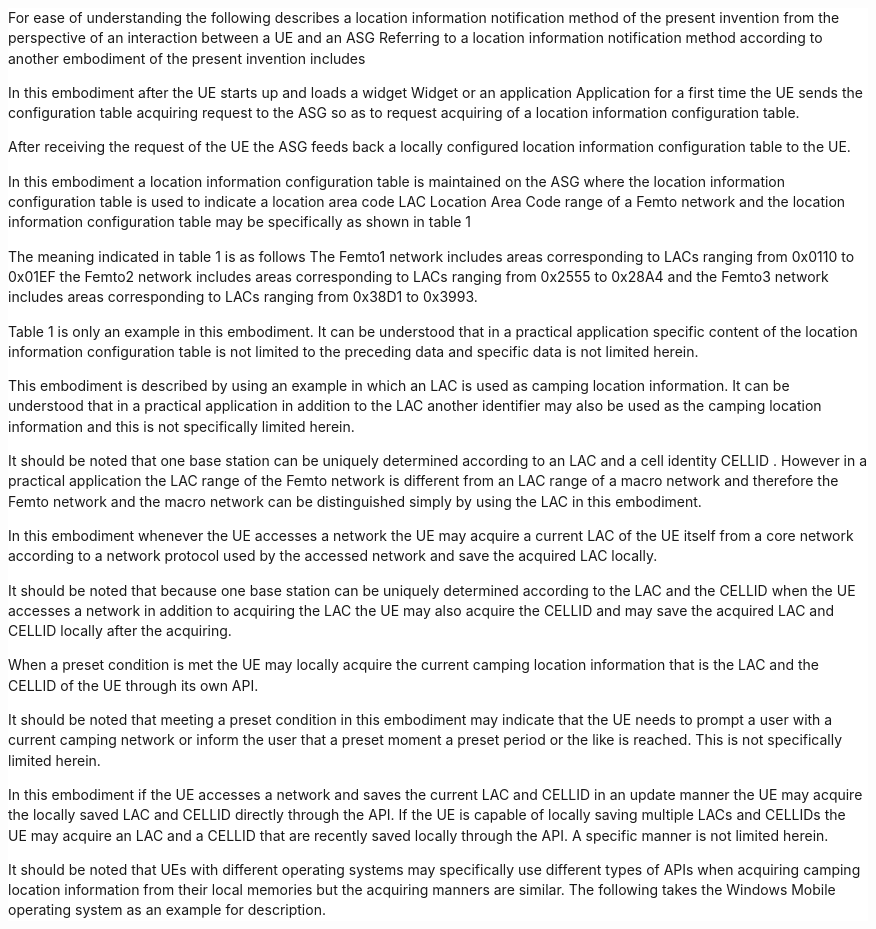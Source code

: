 For ease of understanding the following describes a location information notification method of the present invention from the perspective of an interaction between a UE and an ASG Referring to a location information notification method according to another embodiment of the present invention includes 

In this embodiment after the UE starts up and loads a widget Widget or an application Application for a first time the UE sends the configuration table acquiring request to the ASG so as to request acquiring of a location information configuration table.

After receiving the request of the UE the ASG feeds back a locally configured location information configuration table to the UE.

In this embodiment a location information configuration table is maintained on the ASG where the location information configuration table is used to indicate a location area code LAC Location Area Code range of a Femto network and the location information configuration table may be specifically as shown in table 1 

The meaning indicated in table 1 is as follows The Femto1 network includes areas corresponding to LACs ranging from 0x0110 to 0x01EF the Femto2 network includes areas corresponding to LACs ranging from 0x2555 to 0x28A4 and the Femto3 network includes areas corresponding to LACs ranging from 0x38D1 to 0x3993.

Table 1 is only an example in this embodiment. It can be understood that in a practical application specific content of the location information configuration table is not limited to the preceding data and specific data is not limited herein.

This embodiment is described by using an example in which an LAC is used as camping location information. It can be understood that in a practical application in addition to the LAC another identifier may also be used as the camping location information and this is not specifically limited herein.

It should be noted that one base station can be uniquely determined according to an LAC and a cell identity CELLID . However in a practical application the LAC range of the Femto network is different from an LAC range of a macro network and therefore the Femto network and the macro network can be distinguished simply by using the LAC in this embodiment.

In this embodiment whenever the UE accesses a network the UE may acquire a current LAC of the UE itself from a core network according to a network protocol used by the accessed network and save the acquired LAC locally.

It should be noted that because one base station can be uniquely determined according to the LAC and the CELLID when the UE accesses a network in addition to acquiring the LAC the UE may also acquire the CELLID and may save the acquired LAC and CELLID locally after the acquiring.

When a preset condition is met the UE may locally acquire the current camping location information that is the LAC and the CELLID of the UE through its own API.

It should be noted that meeting a preset condition in this embodiment may indicate that the UE needs to prompt a user with a current camping network or inform the user that a preset moment a preset period or the like is reached. This is not specifically limited herein.

In this embodiment if the UE accesses a network and saves the current LAC and CELLID in an update manner the UE may acquire the locally saved LAC and CELLID directly through the API. If the UE is capable of locally saving multiple LACs and CELLIDs the UE may acquire an LAC and a CELLID that are recently saved locally through the API. A specific manner is not limited herein.

It should be noted that UEs with different operating systems may specifically use different types of APIs when acquiring camping location information from their local memories but the acquiring manners are similar. The following takes the Windows Mobile operating system as an example for description.
